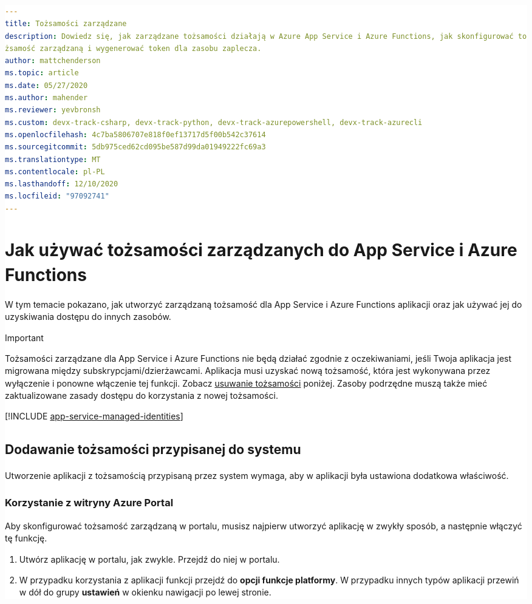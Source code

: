 ```yaml
---
title: Tożsamości zarządzane
description: Dowiedz się, jak zarządzane tożsamości działają w Azure App Service i Azure Functions, jak skonfigurować tożsamość zarządzaną i wygenerować token dla zasobu zaplecza.
author: mattchenderson
ms.topic: article
ms.date: 05/27/2020
ms.author: mahender
ms.reviewer: yevbronsh
ms.custom: devx-track-csharp, devx-track-python, devx-track-azurepowershell, devx-track-azurecli
ms.openlocfilehash: 4c7ba5806707e818f0ef13717d5f00b542c37614
ms.sourcegitcommit: 5db975ced62cd095be587d99da01949222fc69a3
ms.translationtype: MT
ms.contentlocale: pl-PL
ms.lasthandoff: 12/10/2020
ms.locfileid: "97092741"
---
```

# <a name="how-to-use-managed-identities-for-app-service-and-azure-functions"></a>Jak używać tożsamości zarządzanych do App Service i Azure Functions

W tym temacie pokazano, jak utworzyć zarządzaną tożsamość dla App Service i Azure Functions aplikacji oraz jak używać jej do uzyskiwania dostępu do innych zasobów. 

> [!Important] 
> Tożsamości zarządzane dla App Service i Azure Functions nie będą działać zgodnie z oczekiwaniami, jeśli Twoja aplikacja jest migrowana między subskrypcjami/dzierżawcami. Aplikacja musi uzyskać nową tożsamość, która jest wykonywana przez wyłączenie i ponowne włączenie tej funkcji. Zobacz [usuwanie tożsamości](#remove) poniżej. Zasoby podrzędne muszą także mieć zaktualizowane zasady dostępu do korzystania z nowej tożsamości.

[!INCLUDE [app-service-managed-identities](../../includes/app-service-managed-identities.md)]

## <a name="add-a-system-assigned-identity"></a>Dodawanie tożsamości przypisanej do systemu

Utworzenie aplikacji z tożsamością przypisaną przez system wymaga, aby w aplikacji była ustawiona dodatkowa właściwość.

### <a name="using-the-azure-portal"></a>Korzystanie z witryny Azure Portal

Aby skonfigurować tożsamość zarządzaną w portalu, musisz najpierw utworzyć aplikację w zwykły sposób, a następnie włączyć tę funkcję.

1. Utwórz aplikację w portalu, jak zwykle. Przejdź do niej w portalu.

2. W przypadku korzystania z aplikacji funkcji przejdź do **opcji funkcje platformy**. W przypadku innych typów aplikacji przewiń w dół do grupy **ustawień** w okienku nawigacji po lewej stronie.


[Dokumentacja Microsoft. Azure. Services. AppAuthentication]: ../key-vault/general/service-to-service-authentication.md